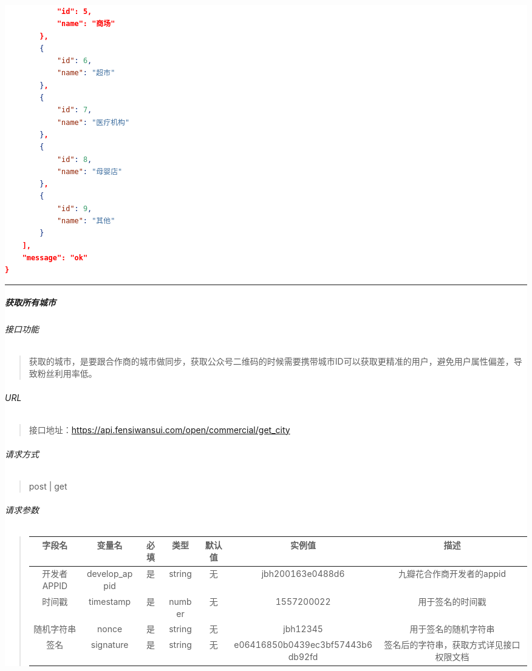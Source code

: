 ```json
            "id": 5,
            "name": "商场"
        },
        {
            "id": 6,
            "name": "超市"
        },
        {
            "id": 7,
            "name": "医疗机构"
        },
        {
            "id": 8,
            "name": "母婴店"
        },
        {
            "id": 9,
            "name": "其他"
        }
    ],
    "message": "ok"
}
```




---


#####  获取所有城市

###### 接口功能
> 获取的城市，是要跟合作商的城市做同步，获取公众号二维码的时候需要携带城市ID可以获取更精准的用户，避免用户属性偏差，导致粉丝利用率低。

###### URL
> 接口地址：https://api.fensiwansui.com/open/commercial/get_city


###### 请求方式
> post | get

###### 请求参数
> | 字段名 | 变量名 | 必填 | 类型 | 默认值 | 实例值 | 描述 |
> | :---: | :---: | :---: | :---: | :---: | :---: | :---: |
> | 开发者APPID       | develop_appid | 是 | string  | 无 | jbh200163e0488d6                  | 九瓣花合作商开发者的appid |
> | 时间戳            | timestamp     | 是 | number  | 无 | 1557200022                        | 用于签名的时间戳 |
> | 随机字符串        | nonce         | 是 | string  | 无 | jbh12345                          | 用于签名的随机字符串 |
> | 签名              | signature     | 是 | string  | 无 | e06416850b0439ec3bf57443b6db92fd  | 签名后的字符串，获取方式详见接口权限文档 |


